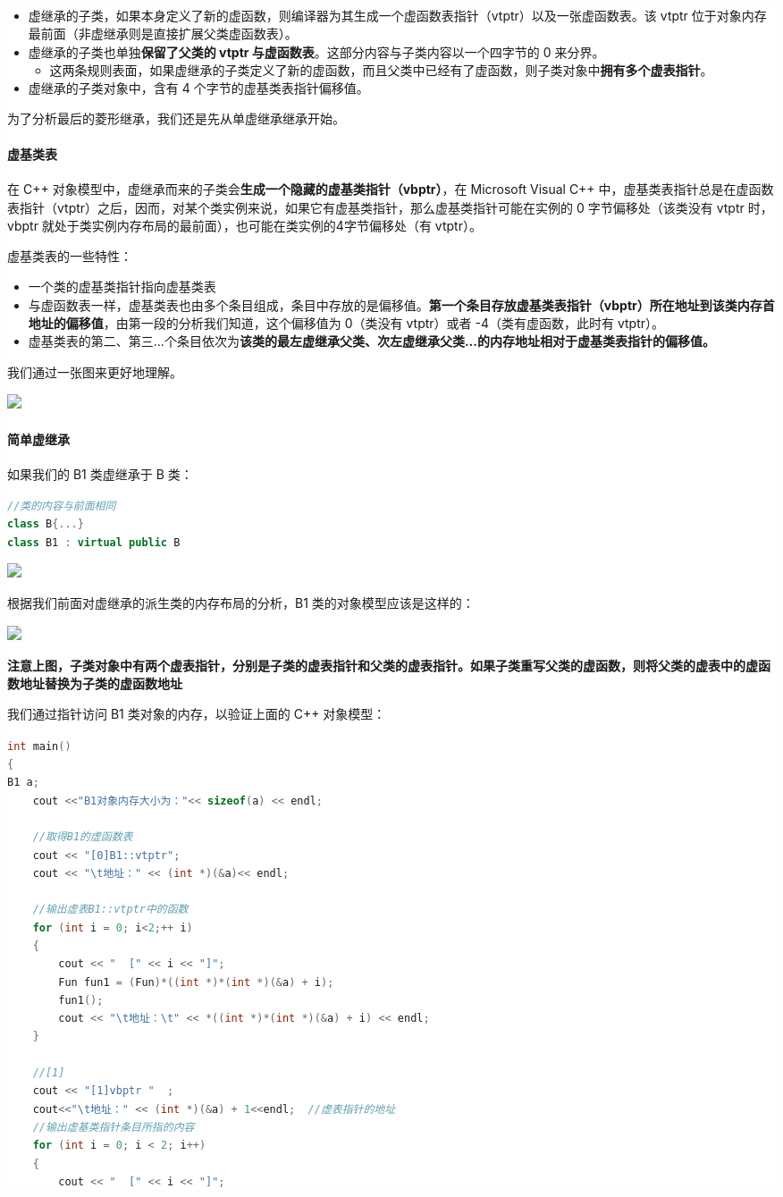 * 虚继承的子类，如果本身定义了新的虚函数，则编译器为其生成一个虚函数表指针（vtptr）以及一张虚函数表。该 vtptr 位于对象内存最前面（非虚继承则是直接扩展父类虚函数表）。
* 虚继承的子类也单独**保留了父类的 vtptr 与虚函数表**。这部分内容与子类内容以一个四字节的 0 来分界。
    * 这两条规则表面，如果虚继承的子类定义了新的虚函数，而且父类中已经有了虚函数，则子类对象中**拥有多个虚表指针**。
* 虚继承的子类对象中，含有 4 个字节的虚基类表指针偏移值。

为了分析最后的菱形继承，我们还是先从单虚继承继承开始。

#### 虚基类表

在 C++ 对象模型中，虚继承而来的子类会**生成一个隐藏的虚基类指针（vbptr）**，在 Microsoft Visual C++ 中，虚基类表指针总是在虚函数表指针（vtptr）之后，因而，对某个类实例来说，如果它有虚基类指针，那么虚基类指针可能在实例的 0 字节偏移处（该类没有 vtptr 时，vbptr 就处于类实例内存布局的最前面），也可能在类实例的4字节偏移处（有 vtptr）。

虚基类表的一些特性：

* 一个类的虚基类指针指向虚基类表
* 与虚函数表一样，虚基类表也由多个条目组成，条目中存放的是偏移值。**第一个条目存放虚基类表指针（vbptr）所在地址到该类内存首地址的偏移值**，由第一段的分析我们知道，这个偏移值为 0（类没有 vtptr）或者 -4（类有虚函数，此时有 vtptr）。
* 虚基类表的第二、第三...个条目依次为**该类的最左虚继承父类、次左虚继承父类...的内存地址相对于虚基类表指针的偏移值。**

我们通过一张图来更好地理解。

![](/images/posts/cplusplus/object_memory_model/vtptr_in_class.png)

#### 简单虚继承

如果我们的 B1 类虚继承于 B 类：

```c++
//类的内容与前面相同
class B{...}
class B1 : virtual public B
```

![](/images/posts/cplusplus/object_memory_model/class3.png)

根据我们前面对虚继承的派生类的内存布局的分析，B1 类的对象模型应该是这样的：

![](/images/posts/cplusplus/object_memory_model/object_model5.png)

**注意上图，子类对象中有两个虚表指针，分别是子类的虚表指针和父类的虚表指针。如果子类重写父类的虚函数，则将父类的虚表中的虚函数地址替换为子类的虚函数地址**

我们通过指针访问 B1 类对象的内存，以验证上面的 C++ 对象模型：

```c++
int main()
{
B1 a;
    cout <<"B1对象内存大小为："<< sizeof(a) << endl;
    
    //取得B1的虚函数表
    cout << "[0]B1::vtptr";
    cout << "\t地址：" << (int *)(&a)<< endl;
    
    //输出虚表B1::vtptr中的函数
    for (int i = 0; i<2;++ i)
    {
        cout << "  [" << i << "]";
        Fun fun1 = (Fun)*((int *)*(int *)(&a) + i);
        fun1();
        cout << "\t地址：\t" << *((int *)*(int *)(&a) + i) << endl;
    }
    
    //[1]
    cout << "[1]vbptr "  ;
    cout<<"\t地址：" << (int *)(&a) + 1<<endl;  //虚表指针的地址
    //输出虚基类指针条目所指的内容
    for (int i = 0; i < 2; i++)
    {
        cout << "  [" << i << "]";
```